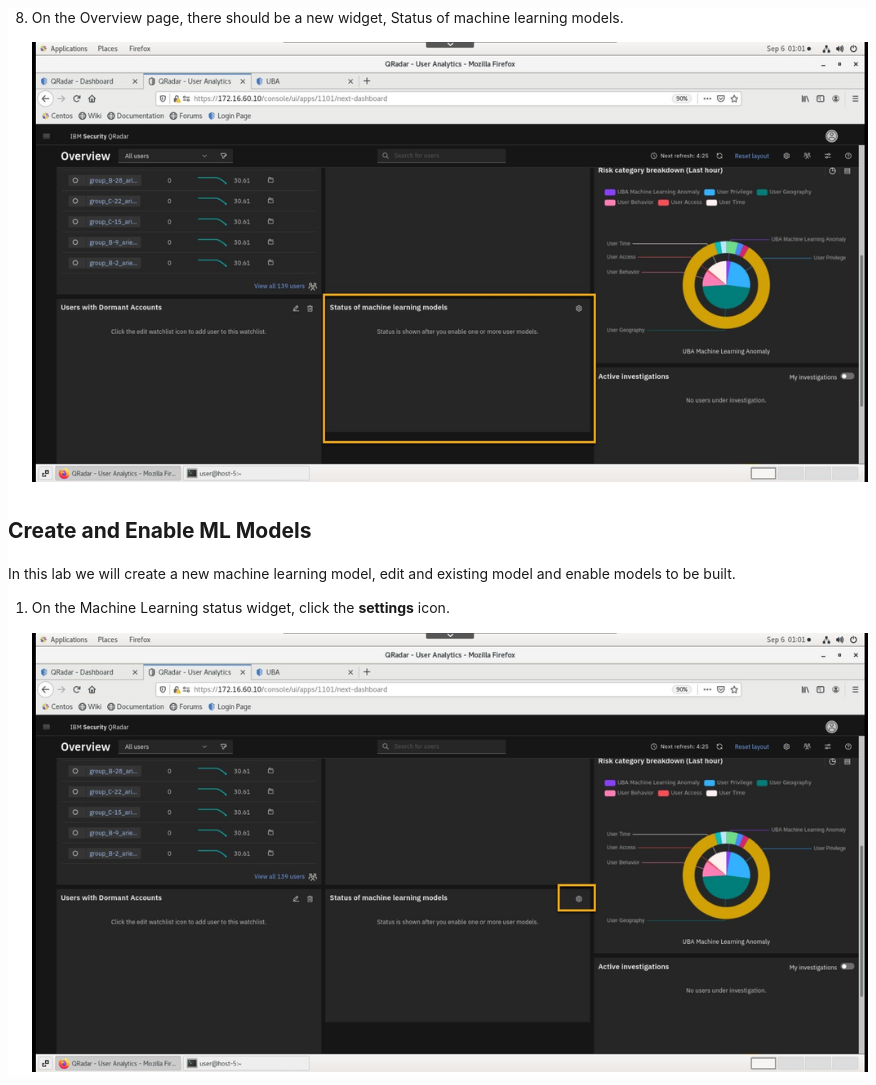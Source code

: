 8.  On the Overview page, there should be a new widget, Status of machine learning models.

	![](images/105/image47.jpg)


## Create and Enable ML Models 

In this lab we will create a new machine learning model, edit and existing model and enable models to be built.

1.  On the Machine Learning status widget, click the **settings** icon.

	![](images/105/image48.jpg)
